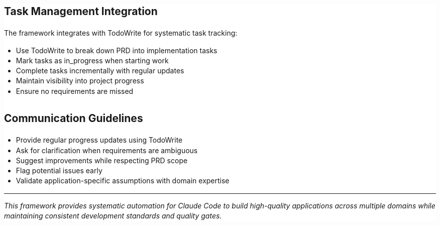 ## Task Management Integration

The framework integrates with TodoWrite for systematic task tracking:
- Use TodoWrite to break down PRD into implementation tasks
- Mark tasks as in_progress when starting work
- Complete tasks incrementally with regular updates
- Maintain visibility into project progress
- Ensure no requirements are missed

## Communication Guidelines
- Provide regular progress updates using TodoWrite
- Ask for clarification when requirements are ambiguous
- Suggest improvements while respecting PRD scope
- Flag potential issues early
- Validate application-specific assumptions with domain expertise

---

*This framework provides systematic automation for Claude Code to build high-quality applications across multiple domains while maintaining consistent development standards and quality gates.*